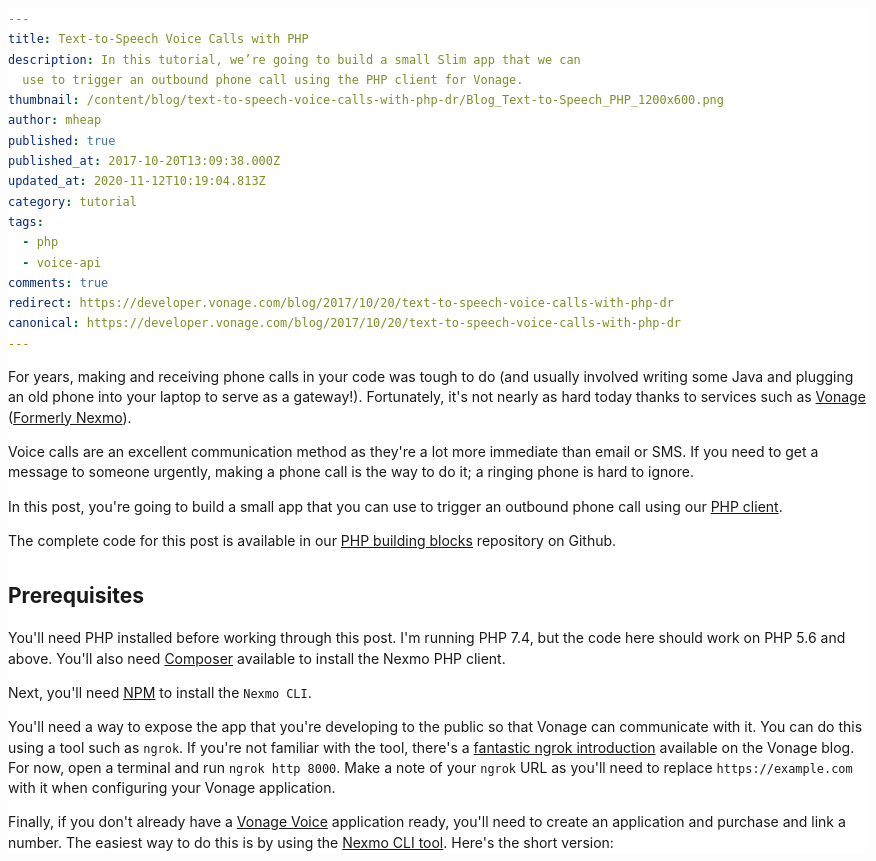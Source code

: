 ```yaml
---
title: Text-to-Speech Voice Calls with PHP
description: In this tutorial, we’re going to build a small Slim app that we can
  use to trigger an outbound phone call using the PHP client for Vonage.
thumbnail: /content/blog/text-to-speech-voice-calls-with-php-dr/Blog_Text-to-Speech_PHP_1200x600.png
author: mheap
published: true
published_at: 2017-10-20T13:09:38.000Z
updated_at: 2020-11-12T10:19:04.813Z
category: tutorial
tags:
  - php
  - voice-api
comments: true
redirect: https://developer.vonage.com/blog/2017/10/20/text-to-speech-voice-calls-with-php-dr
canonical: https://developer.vonage.com/blog/2017/10/20/text-to-speech-voice-calls-with-php-dr
---
```

For years, making and receiving phone calls in your code was tough to do (and usually involved writing some Java and plugging an old phone into your laptop to serve as a gateway!). Fortunately, it's not nearly as hard today thanks to services such as [Vonage](https://developer.nexmo.com/) ([Formerly Nexmo](https://twitter.com/VonageDev/status/1237835302200389633)).

Voice calls are an excellent communication method as they're a lot more immediate than email or SMS. If you need to get a message to someone urgently, making a phone call is the way to do it; a ringing phone is hard to ignore.

In this post, you're going to build a small app that you can use to trigger an outbound phone call using our [PHP client](/blog/2017/08/29/announcing-v1-0-0-nexmo-php-client-dr/).

The complete code for this post is available in our [PHP building blocks](https://github.com/Nexmo/nexmo-php-code-snippets/tree/master/voice/text-to-speech-outbound-slim) repository on Github.

## Prerequisites

You'll need PHP installed before working through this post. I'm running PHP 7.4, but the code here should work on PHP 5.6 and above. You'll also need [Composer](https://getcomposer.org/) available to install the Nexmo PHP client.

Next, you'll need [NPM](https://www.npmjs.com/get-npm) to install the `Nexmo CLI`.

You'll need a way to expose the app that you're developing to the public so that Vonage can communicate with it. You can do this using a tool such as `ngrok`. If you're not familiar with the tool, there's a [fantastic ngrok introduction](/blog/2017/07/04/local-development-nexmo-ngrok-tunnel-dr/) available on the Vonage blog. For now, open a terminal and run `ngrok http 8000`. Make a note of your `ngrok` URL as you'll need to replace `https://example.com` with it when configuring your Vonage application.

Finally, if you don't already have a [Vonage Voice](https://www.vonage.com/communications-apis/voice/) application ready, you'll need to create an application and purchase and link a number. The easiest way to do this is by using the [Nexmo CLI tool](https://github.com/nexmo/nexmo-cli/). Here's the short version:
